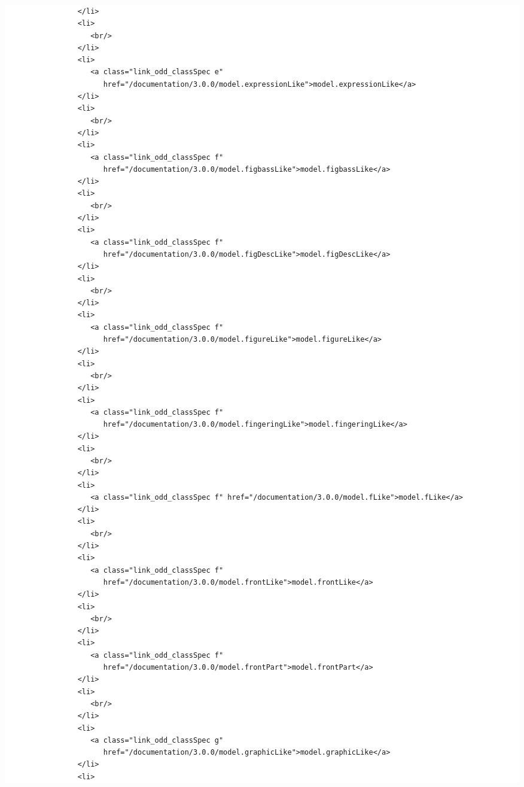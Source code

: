                      </li>
                     <li>
                        <br/>
                     </li>
                     <li>
                        <a class="link_odd_classSpec e"
                           href="/documentation/3.0.0/model.expressionLike">model.expressionLike</a>
                     </li>
                     <li>
                        <br/>
                     </li>
                     <li>
                        <a class="link_odd_classSpec f"
                           href="/documentation/3.0.0/model.figbassLike">model.figbassLike</a>
                     </li>
                     <li>
                        <br/>
                     </li>
                     <li>
                        <a class="link_odd_classSpec f"
                           href="/documentation/3.0.0/model.figDescLike">model.figDescLike</a>
                     </li>
                     <li>
                        <br/>
                     </li>
                     <li>
                        <a class="link_odd_classSpec f"
                           href="/documentation/3.0.0/model.figureLike">model.figureLike</a>
                     </li>
                     <li>
                        <br/>
                     </li>
                     <li>
                        <a class="link_odd_classSpec f"
                           href="/documentation/3.0.0/model.fingeringLike">model.fingeringLike</a>
                     </li>
                     <li>
                        <br/>
                     </li>
                     <li>
                        <a class="link_odd_classSpec f" href="/documentation/3.0.0/model.fLike">model.fLike</a>
                     </li>
                     <li>
                        <br/>
                     </li>
                     <li>
                        <a class="link_odd_classSpec f"
                           href="/documentation/3.0.0/model.frontLike">model.frontLike</a>
                     </li>
                     <li>
                        <br/>
                     </li>
                     <li>
                        <a class="link_odd_classSpec f"
                           href="/documentation/3.0.0/model.frontPart">model.frontPart</a>
                     </li>
                     <li>
                        <br/>
                     </li>
                     <li>
                        <a class="link_odd_classSpec g"
                           href="/documentation/3.0.0/model.graphicLike">model.graphicLike</a>
                     </li>
                     <li>